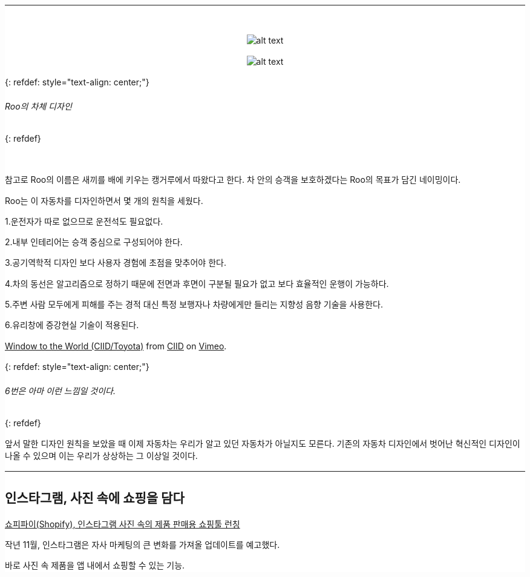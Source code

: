 - - -

<br>

<p align ="middle">	
 <img src="https://i1.wp.com/techneedle.com/wp-content/uploads/2017/10/Studio_Grey_Front-1-1024x576.png?resize=600%2C338" alt="alt text" width = "70%">
</p>

<p align ="middle">	
 <img src="https://i1.wp.com/techneedle.com/wp-content/uploads/2017/10/Studio_Grey_LeftSide-1024x576.png?resize=600%2C338" alt="alt text" width = "70%">
</p>


{: refdef: style="text-align: center;"}
###### _Roo의 차체 디자인_
{: refdef}

<br>

참고로 Roo의 이름은 새끼를 배에 키우는 캥거루에서 따왔다고 한다. 차 안의 승객을 보호하겠다는 Roo의 목표가 담긴 네이밍이다.

Roo는 이 자동차를 디자인하면서 몇 개의 원칙을 세웠다.

1.운전자가 따로 없으므로 운전석도 필요없다.

2.내부 인테리어는 승객 중심으로 구성되어야 한다.

3.공기역학적 디자인 보다 사용자 경험에 초점을 맞추어야 한다.

4.차의 동선은 알고리즘으로 정하기 때문에 전면과 후면이 구분될 필요가 없고 보다 효율적인 운행이 가능하다.

5.주변 사람 모두에게 피해를 주는 경적 대신 특정 보행자나 차량에게만 들리는 지향성 음향 기술을 사용한다.

6.유리창에 증강현실 기술이 적용된다.


<iframe src="https://player.vimeo.com/video/25547151?color=ffffff&title=0&byline=0&portrait=0" width="640" height="360" frameborder="0" webkitallowfullscreen mozallowfullscreen allowfullscreen></iframe>
<p><a href="https://vimeo.com/25547151">Window to the World (CIID/Toyota)</a> from <a href="https://vimeo.com/ciid">CIID</a> on <a href="https://vimeo.com">Vimeo</a>.</p>

{: refdef: style="text-align: center;"}
###### _6번은 아마 이런 느낌일 것이다._
{: refdef}

앞서 말한 디자인 원칙을 보았을 때 이제 자동차는 우리가 알고 있던 자동차가 아닐지도 모른다. 기존의 자동차 디자인에서 벗어난 혁신적인 디자인이 나올 수 있으며 이는 우리가 상상하는 그 이상일 것이다.

- - -

## 인스타그램, 사진 속에 쇼핑을 담다

[쇼피파이(Shopify), 인스타그램 사진 속의 제품 판매용 쇼핑툴 런칭](http://techneedle.com/archives/32283)

작년 11월, 인스타그램은 자사 마케팅의 큰 변화를 가져올 업데이트를 예고했다. 

바로 사진 속 제품을 앱 내에서 쇼핑할 수 있는 기능.
